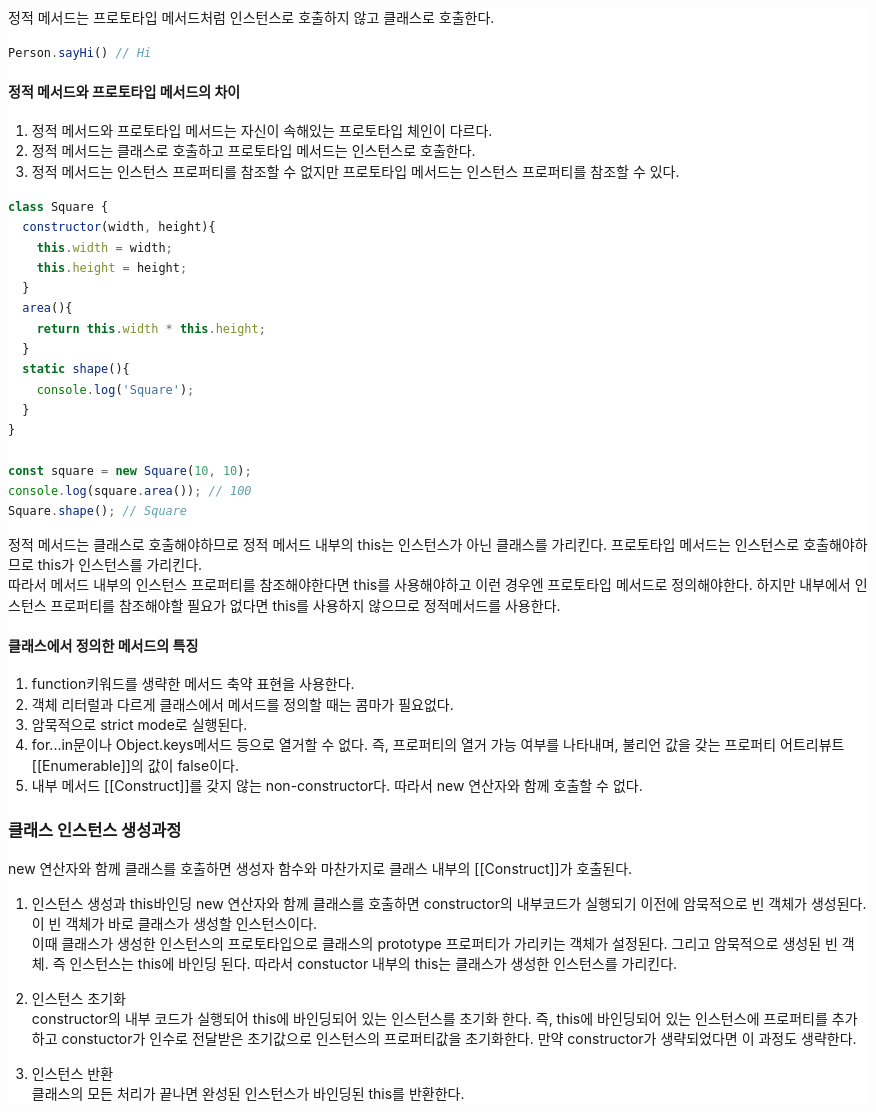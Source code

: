 정적 메서드는 프로토타입 메서드처럼 인스턴스로 호출하지 않고 클래스로 호출한다.
```js
Person.sayHi() // Hi
```
#### 정적 메서드와 프로토타입 메서드의 차이
1. 정적 메서드와 프로토타입 메서드는 자신이 속해있는 프로토타입 체인이 다르다.  
2. 정적 메서드는 클래스로 호출하고 프로토타입 메서드는 인스턴스로 호출한다.  
3. 정적 메서드는 인스턴스 프로퍼티를 참조할 수 없지만 프로토타입 메서드는 인스턴스 프로퍼티를 참조할 수 있다.  
```js
class Square {
  constructor(width, height){
    this.width = width;
    this.height = height;
  }
  area(){
    return this.width * this.height;
  }
  static shape(){
    console.log('Square');
  }
}

const square = new Square(10, 10);
console.log(square.area()); // 100
Square.shape(); // Square
```
정적 메서드는 클래스로 호출해야하므로 정적 메서드 내부의 this는 인스턴스가 아닌 클래스를 가리킨다. 프로토타입 메서드는 인스턴스로 호출해야하므로 this가 인스턴스를 가리킨다.  
따라서 메서드 내부의 인스턴스 프로퍼티를 참조해야한다면 this를 사용해야하고 이런 경우엔 프로토타입 메서드로 정의해야한다. 하지만 내부에서 인스턴스 프로퍼티를 참조해야할 필요가 없다면 this를 사용하지 않으므로 정적메서드를 사용한다.

#### 클래스에서 정의한 메서드의 특징
1. function키워드를 생략한 메서드 축약 표현을 사용한다.  
2. 객체 리터럴과 다르게 클래스에서 메서드를 정의할 때는 콤마가 필요없다.
3. 암묵적으로 strict mode로 실행된다.
4. for...in문이나 Object.keys메서드 등으로 열거할 수 없다. 즉, 프로퍼티의 열거 가능 여부를 나타내며, 불리언 값을 갖는 프로퍼티 어트리뷰트 [[Enumerable]]의 값이 false이다. 
5. 내부 메서드 [[Construct]]를 갖지 않는 non-constructor다. 따라서 new 연산자와 함께 호출할 수 없다.  
### 클래스 인스턴스 생성과정
new 연산자와 함께 클래스를 호출하면 생성자 함수와 마찬가지로 클래스 내부의 [[Construct]]가 호출된다.  
1. 인스턴스 생성과 this바인딩
new 연산자와 함께 클래스를 호출하면 constructor의 내부코드가 실행되기 이전에 암묵적으로 빈 객체가 생성된다. 이 빈 객체가 바로 클래스가 생성할 인스턴스이다.  
이때 클래스가 생성한 인스턴스의 프로토타입으로 클래스의 prototype 프로퍼티가 가리키는 객체가 설정된다. 그리고 암묵적으로 생성된 빈 객체. 즉 인스턴스는 this에 바인딩 된다. 따라서 constuctor 내부의 this는 클래스가 생성한 인스턴스를 가리킨다.  

2. 인스턴스 초기화  
constructor의 내부 코드가 실행되어 this에 바인딩되어 있는 인스턴스를 초기화 한다. 즉, this에 바인딩되어 있는 인스턴스에 프로퍼티를 추가하고 constuctor가 인수로 전달받은 초기값으로 인스턴스의 프로퍼티값을 초기화한다. 만약 constructor가 생략되었다면 이 과정도 생략한다.

3. 인스턴스 반환  
클래스의 모든 처리가 끝나면 완성된 인스턴스가 바인딩된 this를 반환한다.  

